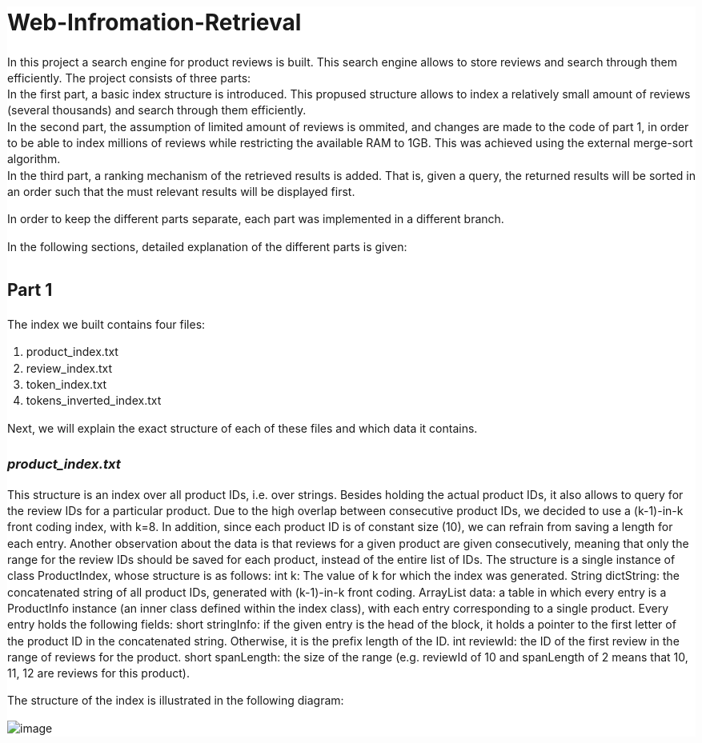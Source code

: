 # Web-Infromation-Retrieval

In this project a search engine for product reviews is built. This search engine allows to store reviews and search through them efficiently.
The project consists of three parts:<br>
In the first part, a basic index structure is introduced. This propused structure allows to index a relatively small amount of reviews (several thousands) and search through them efficiently.<br>
In the second part, the assumption of limited amount of reviews is ommited, and changes are made to the code of part 1, in order to be able to index millions of reviews while restricting the available RAM to 1GB. This was achieved using the external merge-sort algorithm.<br>
In the third part, a ranking mechanism of the retrieved results is added. That is, given a query, the returned results will be sorted in an order such that the must relevant results will be displayed first.

In order to keep the different parts separate, each part was implemented in a different branch.

In the following sections, detailed explanation of the different parts is given:

## Part 1
The index we built contains four files:
1. 	product_index.txt
2. 	review_index.txt
3. 	token_index.txt
4. 	tokens_inverted_index.txt
 
Next, we will explain the exact structure of each of these files and which data it contains.
 
### *product_index.txt*
This structure is an index over all product IDs, i.e. over strings. Besides holding the actual product IDs, it also allows to query for the review IDs for a particular product.
Due to the high overlap between consecutive product IDs, we decided to use a (k-1)-in-k front coding index, with k=8. In addition, since each product ID is of constant size (10), we can refrain from saving a length for each entry. Another observation about the data is that reviews for a given product are given consecutively, meaning that only the range for the review IDs should be saved for each product, instead of the entire list of IDs.
The structure is a single instance of class ProductIndex, whose structure is as follows:
int k: The value of k for which the index was generated.
String dictString: the concatenated string of all product IDs, generated with (k-1)-in-k front coding.
ArrayList<ProductInfo> data: a table in which every entry is a ProductInfo instance (an inner class defined within the index class), with each entry corresponding to a single product. Every entry holds the following fields:
short stringInfo: if the given entry is the head of the block, it holds a pointer to the first letter of the product ID in the concatenated string. Otherwise, it is the prefix length of the ID.
int reviewId: the ID of the first review in the range of reviews for the product.
short spanLength: the size of the range (e.g. reviewId of 10 and spanLength of 2 means that 10, 11, 12 are reviews for this product).


The structure of the index is illustrated in the following diagram:

![image](https://user-images.githubusercontent.com/61732335/130988691-54a696f5-3a3a-493d-a0d2-7da7576b47b6.png)
